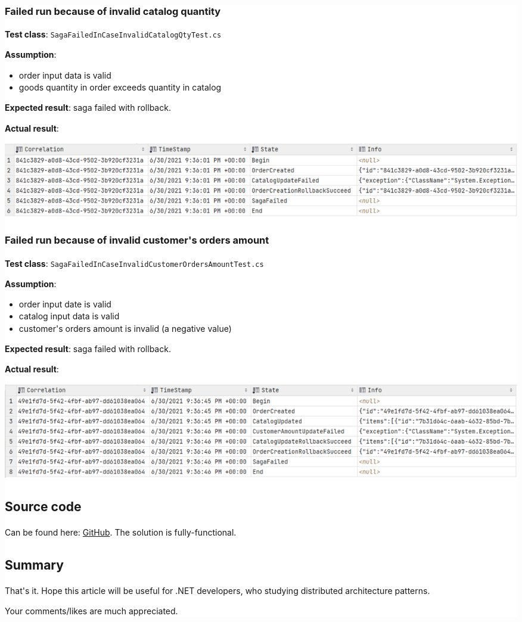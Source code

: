 ### Failed run because of invalid catalog quantity

**Test class**: `SagaFailedInCaseInvalidCatalogQtyTest.cs`

**Assumption**:

* order input data is valid
* goods quantity in order exceeds quantity in catalog

**Expected result**: saga failed with rollback.

**Actual result**:

![case-catalog-failed.png](case-catalog-failed.PNG)

### Failed run because of invalid customer's orders amount

**Test class**: `SagaFailedInCaseInvalidCustomerOrdersAmountTest.cs`

**Assumption**:

* order input date is valid
* catalog input data is valid
* customer's orders amount is invalid (a negative value)

**Expected result**: saga failed with rollback.

**Actual result**:

![case-customer-failed.png](case-customer-failed.PNG)

## Source code

Can be found here: [GitHub](https://github.com/denislevinskiy/saga-pattern-example/).
The solution is fully-functional.

## Summary

That's it. Hope this article will be useful for .NET developers, who studying 
distributed architecture patterns.

Your comments/likes are much appreciated.